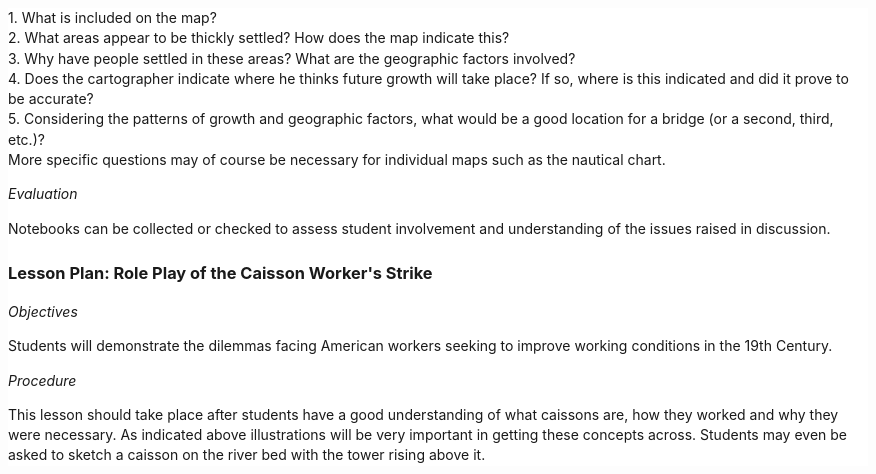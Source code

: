 <dt>
1.  What is included on the map?
<dt>
2.  What areas appear to be thickly settled?  How does the map indicate this?
<dt>
3.  Why have people settled in these areas?  What are the geographic factors involved?
<dt>
4.  Does the cartographer indicate where he thinks future growth will take place? If so, where is this indicated and did it prove to be accurate?
<dt>
5.  Considering the patterns of growth and geographic factors, what would be a good location for a bridge (or a second, third, etc.)?
</dt>
</dt>
</dt>
</dt>
</dt>
</dl>
</blockquote>
More specific questions may of course be necessary for individual maps such as the nautical chart.
<p>
<i>
Evaluation
</i>
</p>
<p>
Notebooks can be collected or checked to assess student involvement and understanding of the issues raised in discussion.
</p>
<h3>
Lesson Plan: Role Play of the Caisson Worker's Strike
</h3>
<p>
<i>
Objectives
</i>
</p>
<p>
Students will demonstrate the dilemmas facing American workers seeking to improve working conditions in the 19th Century.
</p>
<p>
<i>
Procedure
</i>
</p>
<p>
This lesson should take place after students have a good understanding of what caissons are, how they worked and why they were necessary.  As indicated above illustrations will be very important in getting these concepts across.  Students may even be asked to sketch a caisson on the river bed with the tower rising above it.
</p>
<p>